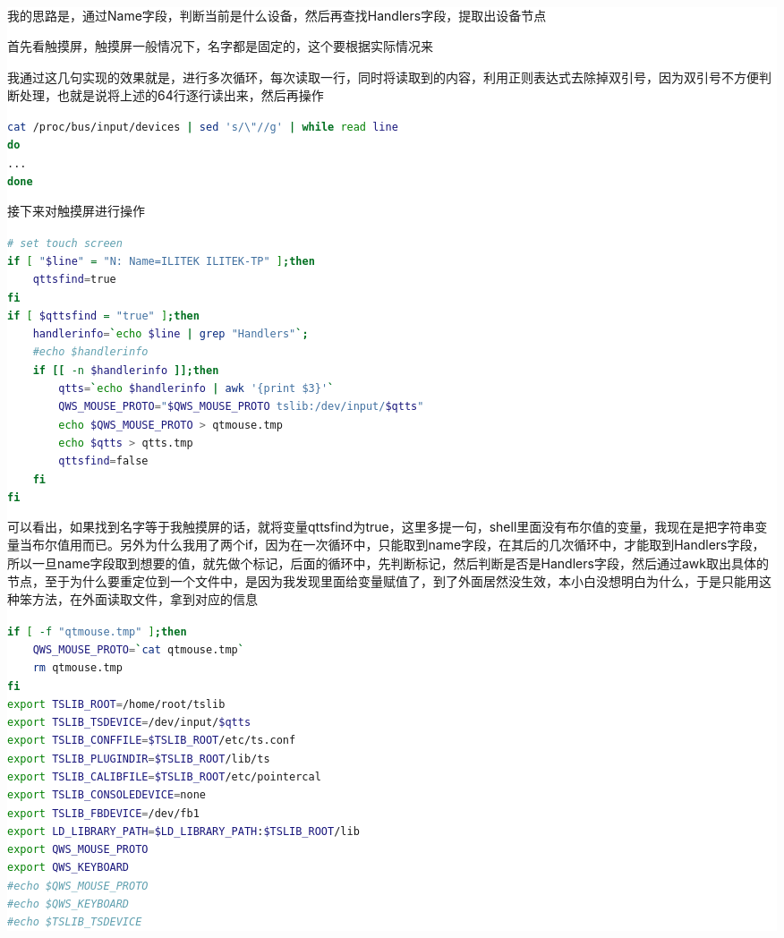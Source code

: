 我的思路是，通过Name字段，判断当前是什么设备，然后再查找Handlers字段，提取出设备节点

首先看触摸屏，触摸屏一般情况下，名字都是固定的，这个要根据实际情况来

我通过这几句实现的效果就是，进行多次循环，每次读取一行，同时将读取到的内容，利用正则表达式去除掉双引号，因为双引号不方便判断处理，也就是说将上述的64行逐行读出来，然后再操作

````sh
cat /proc/bus/input/devices | sed 's/\"//g' | while read line
do
...
done
````

接下来对触摸屏进行操作

```sh
# set touch screen
if [ "$line" = "N: Name=ILITEK ILITEK-TP" ];then
	qttsfind=true
fi
if [ $qttsfind = "true" ];then
	handlerinfo=`echo $line | grep "Handlers"`;
	#echo $handlerinfo
	if [[ -n $handlerinfo ]];then
        qtts=`echo $handlerinfo | awk '{print $3}'`
        QWS_MOUSE_PROTO="$QWS_MOUSE_PROTO tslib:/dev/input/$qtts"
        echo $QWS_MOUSE_PROTO > qtmouse.tmp
        echo $qtts > qtts.tmp
        qttsfind=false
	fi
fi
```

可以看出，如果找到名字等于我触摸屏的话，就将变量qttsfind为true，这里多提一句，shell里面没有布尔值的变量，我现在是把字符串变量当布尔值用而已。另外为什么我用了两个if，因为在一次循环中，只能取到name字段，在其后的几次循环中，才能取到Handlers字段，所以一旦name字段取到想要的值，就先做个标记，后面的循环中，先判断标记，然后判断是否是Handlers字段，然后通过awk取出具体的节点，至于为什么要重定位到一个文件中，是因为我发现里面给变量赋值了，到了外面居然没生效，本小白没想明白为什么，于是只能用这种笨方法，在外面读取文件，拿到对应的信息

```sh
if [ -f "qtmouse.tmp" ];then
	QWS_MOUSE_PROTO=`cat qtmouse.tmp`
	rm qtmouse.tmp
fi
export TSLIB_ROOT=/home/root/tslib
export TSLIB_TSDEVICE=/dev/input/$qtts
export TSLIB_CONFFILE=$TSLIB_ROOT/etc/ts.conf
export TSLIB_PLUGINDIR=$TSLIB_ROOT/lib/ts
export TSLIB_CALIBFILE=$TSLIB_ROOT/etc/pointercal
export TSLIB_CONSOLEDEVICE=none
export TSLIB_FBDEVICE=/dev/fb1
export LD_LIBRARY_PATH=$LD_LIBRARY_PATH:$TSLIB_ROOT/lib
export QWS_MOUSE_PROTO
export QWS_KEYBOARD
#echo $QWS_MOUSE_PROTO
#echo $QWS_KEYBOARD
#echo $TSLIB_TSDEVICE
```

